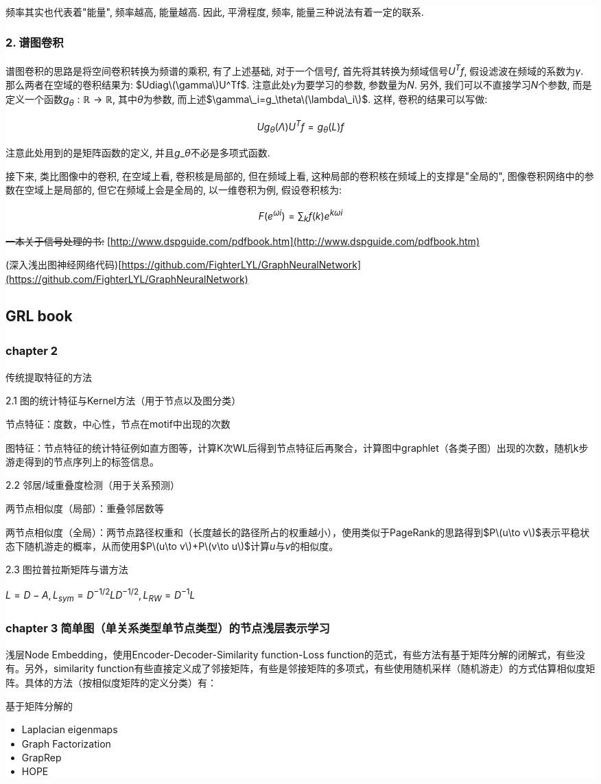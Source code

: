 频率其实也代表着"能量", 频率越高, 能量越高. 因此, 平滑程度, 频率, 能量三种说法有着一定的联系.

### 2. 谱图卷积

谱图卷积的思路是将空间卷积转换为频谱的乘积, 有了上述基础, 对于一个信号$f$, 首先将其转换为频域信号$U^Tf$, 假设滤波在频域的系数为$\gamma$. 那么两者在空域的卷积结果为: $Udiag\(\gamma\)U^Tf$. 注意此处$\gamma$为要学习的参数, 参数量为$N$. 另外, 我们可以不直接学习$N$个参数, 而是定义一个函数$g_\theta:\mathbb{R}\to\mathbb{R}$, 其中$\theta$为参数, 而上述$\gamma\_i=g_\theta\(\lambda\_i\)$. 这样, 卷积的结果可以写做:

$$
Ug_\theta(\Lambda)U^Tf=g_\theta(L)f
$$

注意此处用到的是矩阵函数的定义, 并且$g\_\theta$不必是多项式函数.

接下来, 类比图像中的卷积, 在空域上看, 卷积核是局部的, 但在频域上看, 这种局部的卷积核在频域上的支撑是"全局的", 图像卷积网络中的参数在空域上是局部的, 但它在频域上会是全局的, 以一维卷积为例, 假设卷积核为:

$$
F(e^{\omega i})=\sum_k{f(k)e^{k\omega i}}
$$

~~一本关于信号处理的书:~~ [http://www.dspguide.com/pdfbook.htm](http://www.dspguide.com/pdfbook.htm)

\(深入浅出图神经网络代码\)[https://github.com/FighterLYL/GraphNeuralNetwork](https://github.com/FighterLYL/GraphNeuralNetwork)

## GRL book

### chapter 2

传统提取特征的方法

2.1 图的统计特征与Kernel方法（用于节点以及图分类）

节点特征：度数，中心性，节点在motif中出现的次数

图特征：节点特征的统计特征例如直方图等，计算K次WL后得到节点特征后再聚合，计算图中graphlet（各类子图）出现的次数，随机k步游走得到的节点序列上的标签信息。

2.2 邻居/域重叠度检测（用于关系预测）

两节点相似度（局部）：重叠邻居数等

两节点相似度（全局）：两节点路径权重和（长度越长的路径所占的权重越小），使用类似于PageRank的思路得到$P\(u\to v\)$表示平稳状态下随机游走的概率，从而使用$P\(u\to v\)+P\(v\to u\)$计算$u$与$v$的相似度。

2.3 图拉普拉斯矩阵与谱方法

$L=D-A,L_{sym}=D^{-1/2}LD^{-1/2},L_{RW}=D^{-1}L$

### chapter 3 简单图（单关系类型单节点类型）的节点浅层表示学习

浅层Node Embedding，使用Encoder-Decoder-Similarity function-Loss function的范式，有些方法有基于矩阵分解的闭解式，有些没有。另外，similarity function有些直接定义成了邻接矩阵，有些是邻接矩阵的多项式，有些使用随机采样（随机游走）的方式估算相似度矩阵。具体的方法（按相似度矩阵的定义分类）有：

基于矩阵分解的

* Laplacian eigenmaps
* Graph Factorization
* GrapRep
* HOPE
